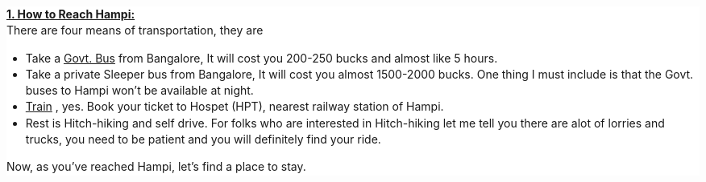<div style="text-align: left;">
</div>

<div style="text-align: left;">
</div>



<div style="text-align: left;">
  <b><u>1. How to Reach Hampi:</u></b>
</div>

<div style="text-align: left;">
</div>



<div style="text-align: left;">
  There are four means of transportation, they are
</div>

<div style="text-align: left;">
</div>



<ul style="text-align: left;">
  <li>
    Take a <a href="https://www.ksrtc.in/oprs-web/" target="_blank" rel="noopener noreferrer">Govt. Bus</a> from Bangalore, It will cost you 200-250 bucks and almost like 5 hours.
  </li>
  <li>
    Take a private Sleeper bus from Bangalore, It will cost you almost 1500-2000 bucks. One thing I must include is that the Govt. buses to Hampi won&#8217;t be available at night.
  </li>
  <li>
    <a href="https://www.google.co.in/search?rlz=1C1GGRV_enIN762IN762&ei=jFKeWq3jM8XRwQKyu7GAAg&q=bangalore+to+hospet&oq=bangalore+to+hospet&gs_l=psy-ab.3..0i20i263k1j0i67k1j0l8.8674.13753.0.14241.21.16.0.0.0.0.452.2603.3-5j2.8.0....0...1c.1.64.psy-ab..13.8.2898.6..35i39k1j0i131k1.295.GK0CtoKoZlI" target="_blank" rel="noopener noreferrer">Train</a> , yes. Book your ticket to Hospet (HPT), nearest railway station of Hampi.
  </li>
  <li>
    Rest is Hitch-hiking and self drive. For folks who are interested in Hitch-hiking let me tell you there are alot of lorries and trucks, you need to be patient and you will definitely find your ride.
  </li>
</ul>

<div style="text-align: left;">
</div>



<div style="text-align: left;">
  Now, as you&#8217;ve reached Hampi, let&#8217;s find a place to stay.
</div>

<div style="text-align: left;">
</div>
